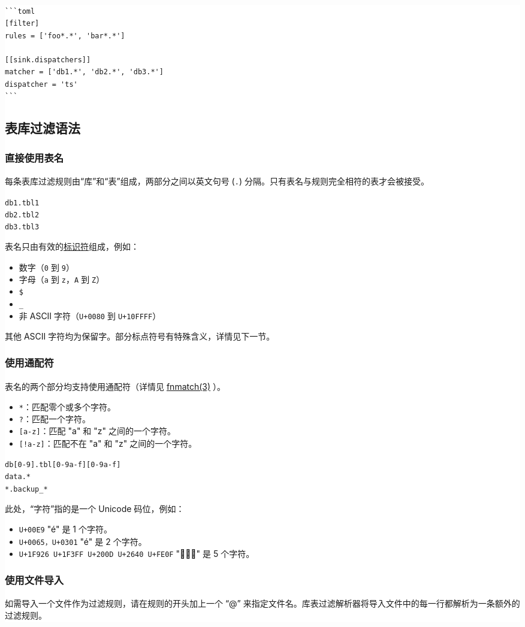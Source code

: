     ```toml
    [filter]
    rules = ['foo*.*', 'bar*.*']

    [[sink.dispatchers]]
    matcher = ['db1.*', 'db2.*', 'db3.*']
    dispatcher = 'ts'
    ```

## 表库过滤语法

### 直接使用表名

每条表库过滤规则由“库”和“表”组成，两部分之间以英文句号 (`.`) 分隔。只有表名与规则完全相符的表才会被接受。

```
db1.tbl1
db2.tbl2
db3.tbl3
```

表名只由有效的[标识符](/schema-object-names.md)组成，例如：

* 数字（`0` 到 `9`）
* 字母（`a` 到 `z`，`A` 到 `Z`）
* `$`
* `_`
* 非 ASCII 字符（`U+0080` 到 `U+10FFFF`）

其他 ASCII 字符均为保留字。部分标点符号有特殊含义，详情见下一节。

### 使用通配符

表名的两个部分均支持使用通配符（详情见 [fnmatch(3)](https://pubs.opengroup.org/onlinepubs/9699919799/utilities/V3_chap02.html#tag_18_13) ）。

* `*`：匹配零个或多个字符。
* `?`：匹配一个字符。
* `[a-z]`：匹配 "a" 和 "z" 之间的一个字符。
* `[!a-z]`：匹配不在 "a" 和 "z" 之间的一个字符。

```
db[0-9].tbl[0-9a-f][0-9a-f]
data.*
*.backup_*
```

此处，“字符”指的是一个 Unicode 码位，例如：

* `U+00E9` "é" 是 1 个字符。
* `U+0065，U+0301` "é" 是 2 个字符。
* `U+1F926 U+1F3FF U+200D U+2640 U+FE0F` "🤦🏿‍♀️" 是 5 个字符。

### 使用文件导入

如需导入一个文件作为过滤规则，请在规则的开头加上一个 “@” 来指定文件名。库表过滤解析器将导入文件中的每一行都解析为一条额外的过滤规则。
